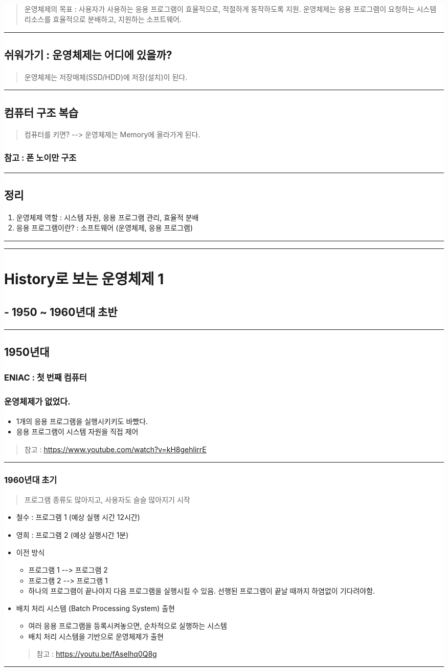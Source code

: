 > 운영체제의 목표 : 사용자가 사용하는 응용 프로그램이 효율적으로, 적절하게 동작하도록 지원.
> 운영체제는 응용 프로그램이 요청하는 시스템 리소스를 효율적으로 분배하고, 지원하는 소프트웨어.

---
## 쉬워가기 : 운영체제는 어디에 있을까?
> 운영체제는 저장매체(SSD/HDD)에 저장(설치)이 된다.

---
## 컴퓨터 구조 복습
> 컴퓨터를 키면? --> 운영체제는 Memory에 올라가게 된다.

### 참고 : 폰 노이만 구조

---
## 정리
1. 운영체제 역할 : 시스템 자원, 응용 프로그램 관리, 효율적 분배
2. 응용 프로그램이란? : 소프트웨어 (운영체제, 응용 프로그램)

---
---
# History로 보는 운영체제 1
## - 1950 ~ 1960년대 초반
---
## 1950년대
###  ENIAC : 첫 번째 컴퓨터
### 운영체제가 없었다.
- 1개의 응용 프로그램을 실행시키키도 바빴다.
- 응용 프로그램이 시스템 자원을 직접 제어
> 참고 : https://www.youtube.com/watch?v=kH8gehlirrE

---
### 1960년대 초기
> 프로그램 종류도 많아지고, 사용자도 슬슬 많아지기 시작
- 철수 : 프로그램 1 (예상 실행 시간 12시간)
- 영희 : 프로그램 2 (예상 실행시간 1분)
- 이전 방식
	+ 프로그램 1 --> 프로그램 2
	+ 프로그램 2 --> 프로그램 1
	+ 하나의 프로그램이 끝나야지 다음 프로그램을 실행시킬 수 있음. 선행된 프로그램이 끝날 때까지 하염없이 기다려야함.
	
- 배치 처리 시스템 (Batch Processing System) 출현
	+ 여러 응용 프로그램을 등록시켜놓으면, 순차적으로 실행하는 시스템
	+ 배치 처리 시스템을 기반으로 운영체제가 출현
	> 참고 : https://youtu.be/fAselhq0Q8g

---